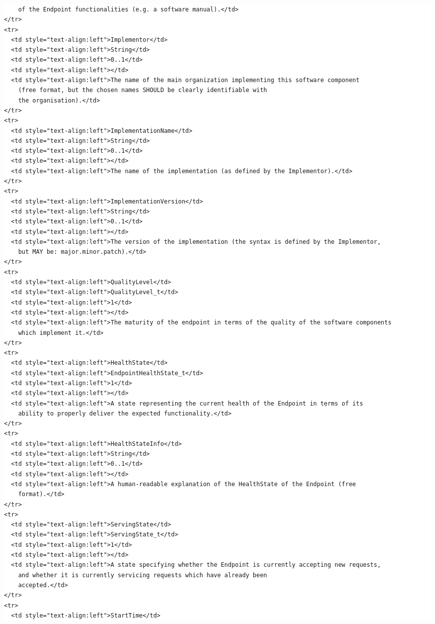         of the Endpoint functionalities (e.g. a software manual).</td>
    </tr>
    <tr>
      <td style="text-align:left">Implementor</td>
      <td style="text-align:left">String</td>
      <td style="text-align:left">0..1</td>
      <td style="text-align:left"></td>
      <td style="text-align:left">The name of the main organization implementing this software component
        (free format, but the chosen names SHOULD be clearly identifiable with
        the organisation).</td>
    </tr>
    <tr>
      <td style="text-align:left">ImplementationName</td>
      <td style="text-align:left">String</td>
      <td style="text-align:left">0..1</td>
      <td style="text-align:left"></td>
      <td style="text-align:left">The name of the implementation (as defined by the Implementor).</td>
    </tr>
    <tr>
      <td style="text-align:left">ImplementationVersion</td>
      <td style="text-align:left">String</td>
      <td style="text-align:left">0..1</td>
      <td style="text-align:left"></td>
      <td style="text-align:left">The version of the implementation (the syntax is defined by the Implementor,
        but MAY be: major.minor.patch).</td>
    </tr>
    <tr>
      <td style="text-align:left">QualityLevel</td>
      <td style="text-align:left">QualityLevel_t</td>
      <td style="text-align:left">1</td>
      <td style="text-align:left"></td>
      <td style="text-align:left">The maturity of the endpoint in terms of the quality of the software components
        which implement it.</td>
    </tr>
    <tr>
      <td style="text-align:left">HealthState</td>
      <td style="text-align:left">EndpointHealthState_t</td>
      <td style="text-align:left">1</td>
      <td style="text-align:left"></td>
      <td style="text-align:left">A state representing the current health of the Endpoint in terms of its
        ability to properly deliver the expected functionality.</td>
    </tr>
    <tr>
      <td style="text-align:left">HealthStateInfo</td>
      <td style="text-align:left">String</td>
      <td style="text-align:left">0..1</td>
      <td style="text-align:left"></td>
      <td style="text-align:left">A human-readable explanation of the HealthState of the Endpoint (free
        format).</td>
    </tr>
    <tr>
      <td style="text-align:left">ServingState</td>
      <td style="text-align:left">ServingState_t</td>
      <td style="text-align:left">1</td>
      <td style="text-align:left"></td>
      <td style="text-align:left">A state specifying whether the Endpoint is currently accepting new requests,
        and whether it is currently servicing requests which have already been
        accepted.</td>
    </tr>
    <tr>
      <td style="text-align:left">StartTime</td>